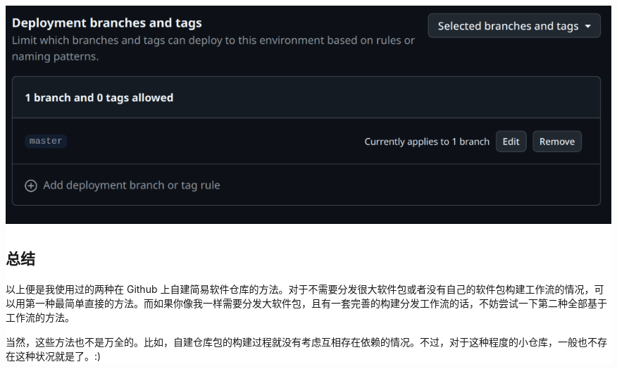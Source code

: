 ![image-20250517213815932](assets/image-20250517213815932.png)

## 总结

以上便是我使用过的两种在 Github 上自建简易软件仓库的方法。对于不需要分发很大软件包或者没有自己的软件包构建工作流的情况，可以用第一种最简单直接的方法。而如果你像我一样需要分发大软件包，且有一套完善的构建分发工作流的话，不妨尝试一下第二种全部基于工作流的方法。

当然，这些方法也不是万全的。比如，自建仓库包的构建过程就没有考虑互相存在依赖的情况。不过，对于这种程度的小仓库，一般也不存在这种状况就是了。:)
